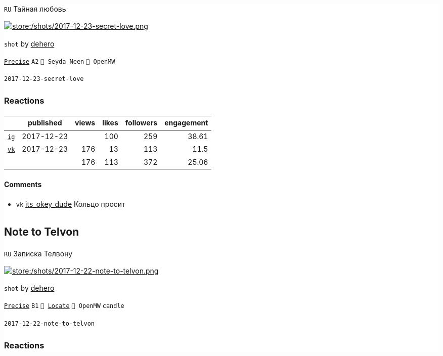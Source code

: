 `RU` Тайная любовь

<a href="https://instagram.com/p/BdDcrqhDQd0/" title="2017-12-23-secret-love"><img alt="store:/shots/2017-12-23-secret-love.png" src="../../assets/previews/shots/2017-12-23-secret-love.avif" /></a>

`shot` by [dehero](../contributors.md#dehero)

[`Precise`](https://github.com/dehero/mwscr/issues/new?labels=post-editing&amp;template=post-editing.yml&amp;title=2017-12-23-secret-love&amp;postContent=store%3A%2Fshots%2F2017-12-23-secret-love.png&amp;postTitle=Secret+Love&amp;postTitleRu=%D0%A2%D0%B0%D0%B9%D0%BD%D0%B0%D1%8F+%D0%BB%D1%8E%D0%B1%D0%BE%D0%B2%D1%8C&amp;postAuthor=dehero&amp;postType=shot&amp;postEngine=OpenMW&amp;postAddon=&amp;postTags=&amp;postLocation=Seyda+Neen&amp;postMark=A2&amp;postViolation=&amp;postTrash=&amp;postRequest=) `A2` `📍 Seyda Neen` `🚀 OpenMW`

```
2017-12-23-secret-love
```

### Reactions

|                                                   | published  | views | likes | followers | engagement |
|---------------------------------------------------|------------|------:|------:|----------:|-----------:|
| [`ig`](https://instagram.com/p/BdDcrqhDQd0/)      | 2017-12-23 |       |   100 |       259 |      38.61 |
| [`vk`](https://vk.com/mwscr?w=wall-138249959_549) | 2017-12-23 |   176 |    13 |       113 |       11.5 |
|                                                   |            |   176 |   113 |       372 |      25.06 |

#### Comments

- `vk` <ins title="2017-12-24-20-48-56">its_okey_dude</ins> Кольцо просит

## <span id="2017-12-22-note-to-telvon">Note to Telvon</span>

`RU` Записка Телвону

<a href="https://instagram.com/p/BdA6mOTjrmF/" title="2017-12-22-note-to-telvon"><img alt="store:/shots/2017-12-22-note-to-telvon.png" src="../../assets/previews/shots/2017-12-22-note-to-telvon.avif" /></a>

`shot` by [dehero](../contributors.md#dehero)

[`Precise`](https://github.com/dehero/mwscr/issues/new?labels=post-editing&amp;template=post-editing.yml&amp;title=2017-12-22-note-to-telvon&amp;postContent=store%3A%2Fshots%2F2017-12-22-note-to-telvon.png&amp;postTitle=Note+to+Telvon&amp;postTitleRu=%D0%97%D0%B0%D0%BF%D0%B8%D1%81%D0%BA%D0%B0+%D0%A2%D0%B5%D0%BB%D0%B2%D0%BE%D0%BD%D1%83&amp;postAuthor=dehero&amp;postType=shot&amp;postEngine=OpenMW&amp;postAddon=&amp;postTags=candle&amp;postLocation=&amp;postMark=B1&amp;postViolation=&amp;postTrash=&amp;postRequest=) `B1` <code>📍 [Locate](https://github.com/dehero/mwscr/issues/new?labels=post-location&template=post-location.yml&title=2017-12-22-note-to-telvon&postLocation=)</code> `🚀 OpenMW` `candle`

```
2017-12-22-note-to-telvon
```

### Reactions
